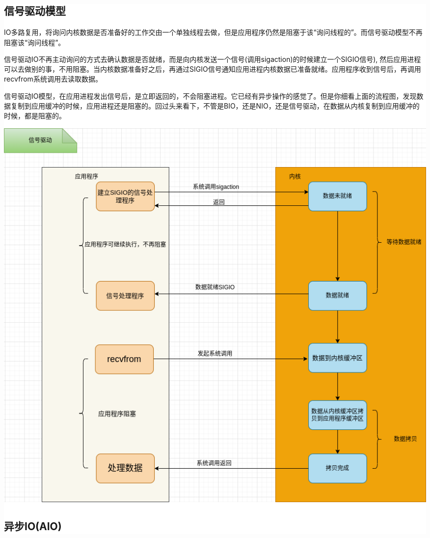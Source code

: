 
## 信号驱动模型

IO多路复用，将询问内核数据是否准备好的工作交由一个单独线程去做，但是应用程序仍然是阻塞于该“询问线程的”。而信号驱动模型不再阻塞该“询问线程”。

信号驱动IO不再主动询问的方式去确认数据是否就绪，而是向内核发送一个信号(调用sigaction)的时候建立一个SIGIO信号),
然后应用进程可以去做别的事，不用阻塞。当内核数据准备好之后，再通过SIGIO信号通知应用进程内核数据已准备就绪。应用程序收到信号后，再调用recvfrom系统调用去读取数据。

信号驱动IO模型，在应用进程发出信号后，是立即返回的，不会阻塞进程。它已经有异步操作的感觉了。但是你细看上面的流程图，发现数据复制到应用缓冲的时候，应用进程还是阻塞的。回过头来看下，不管是BIO，还是NIO，还是信号驱动，在数据从内核复制到应用缓冲的时候，都是阻塞的。

![信号驱动IO](./images/信号驱动IO.png)

## 异步IO(AIO)
